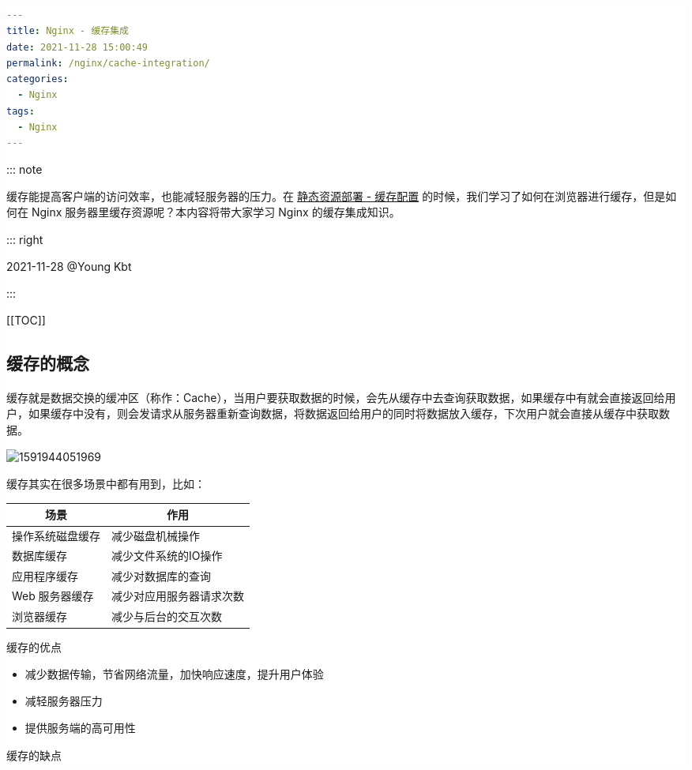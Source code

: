 ```yaml
---
title: Nginx - 缓存集成
date: 2021-11-28 15:00:49
permalink: /nginx/cache-integration/
categories:
  - Nginx
tags: 
  - Nginx
---
```


::: note

缓存能提高客户端的访问效率，也能减轻服务器的压力。在 [静态资源部署 - 缓存配置](/nginx/static-doploy/#静态资源缓存配置) 的时候，我们学习了如何在浏览器进行缓存，但是如何在 Nginx 服务器里缓存资源呢？本内容将带大家学习 Nginx 的缓存集成知识。

::: right

2021-11-28 @Young Kbt

:::

[[TOC]]



## 缓存的概念

缓存就是数据交换的缓冲区（称作：Cache），当用户要获取数据的时候，会先从缓存中去查询获取数据，如果缓存中有就会直接返回给用户，如果缓存中没有，则会发请求从服务器重新查询数据，将数据返回给用户的同时将数据放入缓存，下次用户就会直接从缓存中获取数据。

![1591944051969](https://cdn.jsdelivr.net/gh/Kele-Bingtang/static/img/Nginx/20211128220614.png)

缓存其实在很多场景中都有用到，比如：

| 场景             | 作用                     |
| ---------------- | ------------------------ |
| 操作系统磁盘缓存 | 减少磁盘机械操作         |
| 数据库缓存       | 减少文件系统的IO操作     |
| 应用程序缓存     | 减少对数据库的查询       |
| Web 服务器缓存   | 减少对应用服务器请求次数 |
| 浏览器缓存       | 减少与后台的交互次数     |

缓存的优点

- 减少数据传输，节省网络流量，加快响应速度，提升用户体验

- 减轻服务器压力

- 提供服务端的高可用性

缓存的缺点
